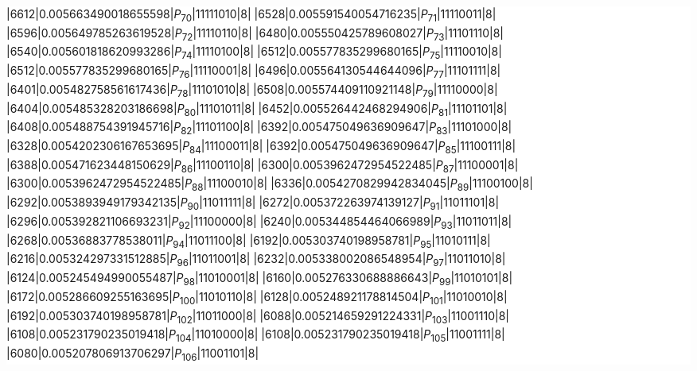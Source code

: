 |6612|0.005663490018655598|$P_{70}$|11111010|8|
|6528|0.005591540054716235|$P_{71}$|11110011|8|
|6596|0.005649785263619528|$P_{72}$|11110110|8|
|6480|0.005550425789608027|$P_{73}$|11101110|8|
|6540|0.005601818620993286|$P_{74}$|11110100|8|
|6512|0.005577835299680165|$P_{75}$|11110010|8|
|6512|0.005577835299680165|$P_{76}$|11110001|8|
|6496|0.005564130544644096|$P_{77}$|11101111|8|
|6401|0.005482758561617436|$P_{78}$|11101010|8|
|6508|0.005574409110921148|$P_{79}$|11110000|8|
|6404|0.005485328203186698|$P_{80}$|11101011|8|
|6452|0.005526442468294906|$P_{81}$|11101101|8|
|6408|0.005488754391945716|$P_{82}$|11101100|8|
|6392|0.005475049636909647|$P_{83}$|11101000|8|
|6328|0.0054202306167653695|$P_{84}$|11100011|8|
|6392|0.005475049636909647|$P_{85}$|11100111|8|
|6388|0.005471623448150629|$P_{86}$|11100110|8|
|6300|0.0053962472954522485|$P_{87}$|11100001|8|
|6300|0.0053962472954522485|$P_{88}$|11100010|8|
|6336|0.0054270829942834045|$P_{89}$|11100100|8|
|6292|0.0053893949179342135|$P_{90}$|11011111|8|
|6272|0.005372263974139127|$P_{91}$|11011101|8|
|6296|0.005392821106693231|$P_{92}$|11100000|8|
|6240|0.005344854464066989|$P_{93}$|11011011|8|
|6268|0.00536883778538011|$P_{94}$|11011100|8|
|6192|0.005303740198958781|$P_{95}$|11010111|8|
|6216|0.005324297331512885|$P_{96}$|11011001|8|
|6232|0.005338002086548954|$P_{97}$|11011010|8|
|6124|0.005245494990055487|$P_{98}$|11010001|8|
|6160|0.005276330688886643|$P_{99}$|11010101|8|
|6172|0.005286609255163695|$P_{100}$|11010110|8|
|6128|0.005248921178814504|$P_{101}$|11010010|8|
|6192|0.005303740198958781|$P_{102}$|11011000|8|
|6088|0.005214659291224331|$P_{103}$|11001110|8|
|6108|0.005231790235019418|$P_{104}$|11010000|8|
|6108|0.005231790235019418|$P_{105}$|11001111|8|
|6080|0.005207806913706297|$P_{106}$|11001101|8|